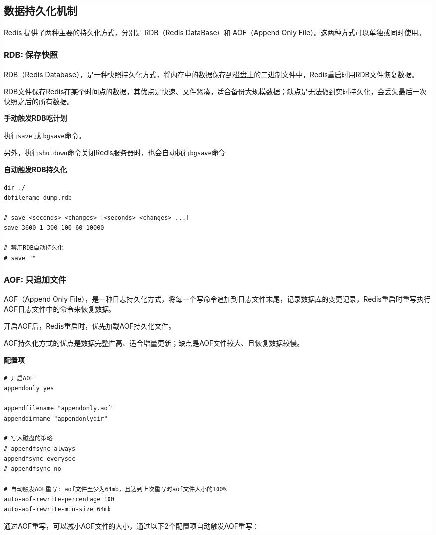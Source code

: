 ## 数据持久化机制

Redis 提供了两种主要的持久化方式，分别是 RDB（Redis DataBase）和 AOF（Append Only File）。这两种方式可以单独或同时使用。

### RDB: 保存快照

RDB（Redis Database），是一种快照持久化方式，将内存中的数据保存到磁盘上的二进制文件中，Redis重启时用RDB文件恢复数据。

RDB文件保存Redis在某个时间点的数据，其优点是快速、文件紧凑，适合备份大规模数据；缺点是无法做到实时持久化，会丢失最后一次快照之后的所有数据。

**手动触发RDB吃计划**

执行`save` 或 `bgsave`命令。

另外，执行`shutdown`命令关闭Redis服务器时，也会自动执行`bgsave`命令

**自动触发RDB持久化**

```
dir ./
dbfilename dump.rdb

# save <seconds> <changes> [<seconds> <changes> ...]
save 3600 1 300 100 60 10000

# 禁用RDB自动持久化
# save ""
```

### AOF: 只追加文件

AOF（Append Only File），是一种日志持久化方式，将每一个写命令追加到日志文件末尾，记录数据库的变更记录，Redis重启时重写执行AOF日志文件中的命令来恢复数据。

开启AOF后，Redis重启时，优先加载AOF持久化文件。

AOF持久化方式的优点是数据完整性高、适合增量更新；缺点是AOF文件较大、且恢复数据较慢。

**配置项**

```
# 开启AOF
appendonly yes

appendfilename "appendonly.aof"
appenddirname "appendonlydir"

# 写入磁盘的策略
# appendfsync always
appendfsync everysec
# appendfsync no

# 自动触发AOF重写: aof文件至少为64mb，且达到上次重写时aof文件大小的100%
auto-aof-rewrite-percentage 100
auto-aof-rewrite-min-size 64mb
```

通过AOF重写，可以减小AOF文件的大小，通过以下2个配置项自动触发AOF重写：

